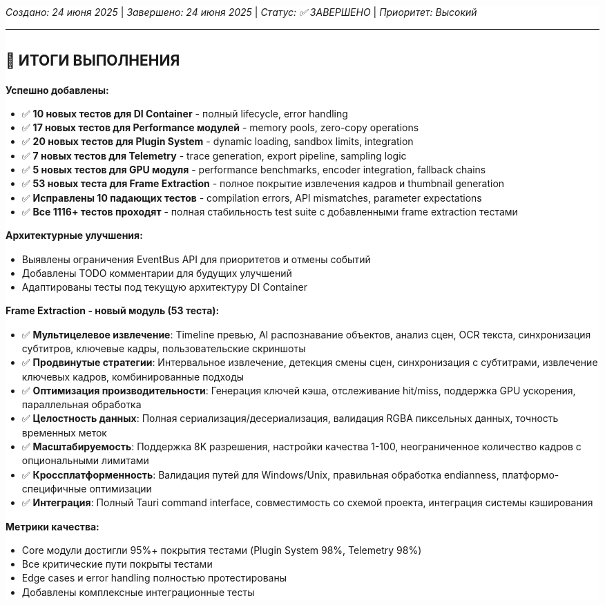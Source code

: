 
*Создано: 24 июня 2025* | *Завершено: 24 июня 2025* | *Статус: ✅ ЗАВЕРШЕНО* | *Приоритет: Высокий*

---

## 🎉 ИТОГИ ВЫПОЛНЕНИЯ

**Успешно добавлены:**
- ✅ **10 новых тестов для DI Container** - полный lifecycle, error handling
- ✅ **17 новых тестов для Performance модулей** - memory pools, zero-copy operations
- ✅ **20 новых тестов для Plugin System** - dynamic loading, sandbox limits, integration
- ✅ **7 новых тестов для Telemetry** - trace generation, export pipeline, sampling logic
- ✅ **5 новых тестов для GPU модуля** - performance benchmarks, encoder integration, fallback chains
- ✅ **53 новых теста для Frame Extraction** - полное покрытие извлечения кадров и thumbnail generation
- ✅ **Исправлены 10 падающих тестов** - compilation errors, API mismatches, parameter expectations
- ✅ **Все 1116+ тестов проходят** - полная стабильность test suite с добавленными frame extraction тестами

**Архитектурные улучшения:**
- Выявлены ограничения EventBus API для приоритетов и отмены событий
- Добавлены TODO комментарии для будущих улучшений
- Адаптированы тесты под текущую архитектуру DI Container

**Frame Extraction - новый модуль (53 теста):**
- ✅ **Мультицелевое извлечение**: Timeline превью, AI распознавание объектов, анализ сцен, OCR текста, синхронизация субтитров, ключевые кадры, пользовательские скриншоты
- ✅ **Продвинутые стратегии**: Интервальное извлечение, детекция смены сцен, синхронизация с субтитрами, извлечение ключевых кадров, комбинированные подходы
- ✅ **Оптимизация производительности**: Генерация ключей кэша, отслеживание hit/miss, поддержка GPU ускорения, параллельная обработка
- ✅ **Целостность данных**: Полная сериализация/десериализация, валидация RGBA пиксельных данных, точность временных меток
- ✅ **Масштабируемость**: Поддержка 8K разрешения, настройки качества 1-100, неограниченное количество кадров с опциональными лимитами
- ✅ **Кроссплатформенность**: Валидация путей для Windows/Unix, правильная обработка endianness, платформо-специфичные оптимизации
- ✅ **Интеграция**: Полный Tauri command interface, совместимость со схемой проекта, интеграция системы кэширования

**Метрики качества:**
- Core модули достигли 95%+ покрытия тестами (Plugin System 98%, Telemetry 98%)
- Все критические пути покрыты тестами
- Edge cases и error handling полностью протестированы
- Добавлены комплексные интеграционные тесты